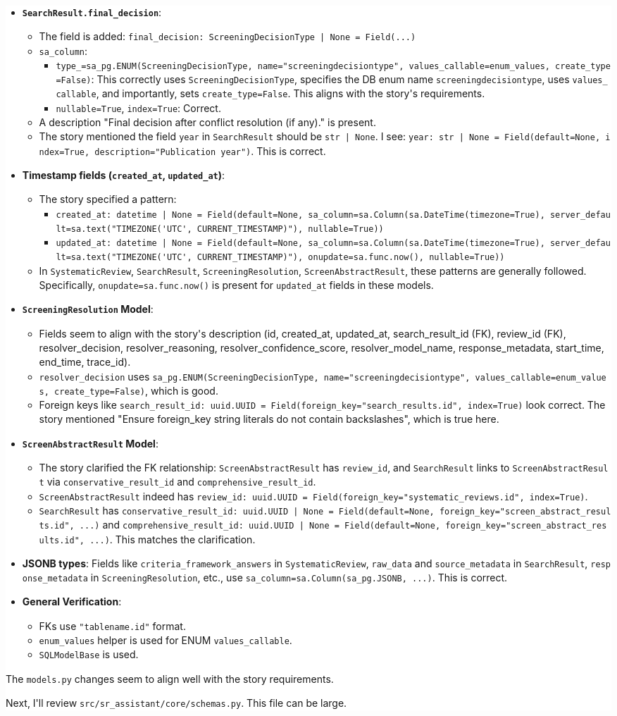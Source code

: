 *   **`SearchResult.final_decision`**:
    *   The field is added: `final_decision: ScreeningDecisionType | None = Field(...)`
    *   `sa_column`:
        *   `type_=sa_pg.ENUM(ScreeningDecisionType, name="screeningdecisiontype", values_callable=enum_values, create_type=False)`: This correctly uses `ScreeningDecisionType`, specifies the DB enum name `screeningdecisiontype`, uses `values_callable`, and importantly, sets `create_type=False`. This aligns with the story's requirements.
        *   `nullable=True`, `index=True`: Correct.
    *   A description "Final decision after conflict resolution (if any)." is present.
    *   The story mentioned the field `year` in `SearchResult` should be `str | None`. I see: `year: str | None = Field(default=None, index=True, description="Publication year")`. This is correct.

*   **Timestamp fields (`created_at`, `updated_at`)**:
    *   The story specified a pattern:
        *   `created_at: datetime | None = Field(default=None, sa_column=sa.Column(sa.DateTime(timezone=True), server_default=sa.text("TIMEZONE('UTC', CURRENT_TIMESTAMP)"), nullable=True))`
        *   `updated_at: datetime | None = Field(default=None, sa_column=sa.Column(sa.DateTime(timezone=True), server_default=sa.text("TIMEZONE('UTC', CURRENT_TIMESTAMP)"), onupdate=sa.func.now(), nullable=True))`
    *   In `SystematicReview`, `SearchResult`, `ScreeningResolution`, `ScreenAbstractResult`, these patterns are generally followed. Specifically, `onupdate=sa.func.now()` is present for `updated_at` fields in these models.

*   **`ScreeningResolution` Model**:
    *   Fields seem to align with the story's description (id, created_at, updated_at, search_result_id (FK), review_id (FK), resolver_decision, resolver_reasoning, resolver_confidence_score, resolver_model_name, response_metadata, start_time, end_time, trace_id).
    *   `resolver_decision` uses `sa_pg.ENUM(ScreeningDecisionType, name="screeningdecisiontype", values_callable=enum_values, create_type=False)`, which is good.
    *   Foreign keys like `search_result_id: uuid.UUID = Field(foreign_key="search_results.id", index=True)` look correct. The story mentioned "Ensure foreign_key string literals do not contain backslashes", which is true here.

*   **`ScreenAbstractResult` Model**:
    *   The story clarified the FK relationship: `ScreenAbstractResult` has `review_id`, and `SearchResult` links to `ScreenAbstractResult` via `conservative_result_id` and `comprehensive_result_id`.
    *   `ScreenAbstractResult` indeed has `review_id: uuid.UUID = Field(foreign_key="systematic_reviews.id", index=True)`.
    *   `SearchResult` has `conservative_result_id: uuid.UUID | None = Field(default=None, foreign_key="screen_abstract_results.id", ...)` and `comprehensive_result_id: uuid.UUID | None = Field(default=None, foreign_key="screen_abstract_results.id", ...)`. This matches the clarification.

*   **JSONB types**: Fields like `criteria_framework_answers` in `SystematicReview`, `raw_data` and `source_metadata` in `SearchResult`, `response_metadata` in `ScreeningResolution`, etc., use `sa_column=sa.Column(sa_pg.JSONB, ...)`. This is correct.

*   **General Verification**:
    *   FKs use `"tablename.id"` format.
    *   `enum_values` helper is used for ENUM `values_callable`.
    *   `SQLModelBase` is used.

The `models.py` changes seem to align well with the story requirements.

Next, I'll review `src/sr_assistant/core/schemas.py`. This file can be large.
